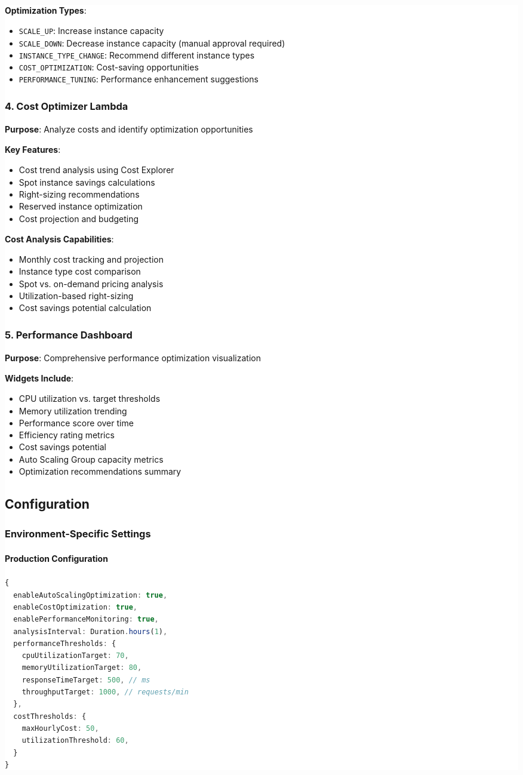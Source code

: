 **Optimization Types**:

- `SCALE_UP`: Increase instance capacity
- `SCALE_DOWN`: Decrease instance capacity (manual approval required)
- `INSTANCE_TYPE_CHANGE`: Recommend different instance types
- `COST_OPTIMIZATION`: Cost-saving opportunities
- `PERFORMANCE_TUNING`: Performance enhancement suggestions

### 4. Cost Optimizer Lambda

**Purpose**: Analyze costs and identify optimization opportunities

**Key Features**:

- Cost trend analysis using Cost Explorer
- Spot instance savings calculations
- Right-sizing recommendations
- Reserved instance optimization
- Cost projection and budgeting

**Cost Analysis Capabilities**:

- Monthly cost tracking and projection
- Instance type cost comparison
- Spot vs. on-demand pricing analysis
- Utilization-based right-sizing
- Cost savings potential calculation

### 5. Performance Dashboard

**Purpose**: Comprehensive performance optimization visualization

**Widgets Include**:

- CPU utilization vs. target thresholds
- Memory utilization trending
- Performance score over time
- Efficiency rating metrics
- Cost savings potential
- Auto Scaling Group capacity metrics
- Optimization recommendations summary

## Configuration

### Environment-Specific Settings

#### Production Configuration

```typescript
{
  enableAutoScalingOptimization: true,
  enableCostOptimization: true,
  enablePerformanceMonitoring: true,
  analysisInterval: Duration.hours(1),
  performanceThresholds: {
    cpuUtilizationTarget: 70,
    memoryUtilizationTarget: 80,
    responseTimeTarget: 500, // ms
    throughputTarget: 1000, // requests/min
  },
  costThresholds: {
    maxHourlyCost: 50,
    utilizationThreshold: 60,
  }
}
```

